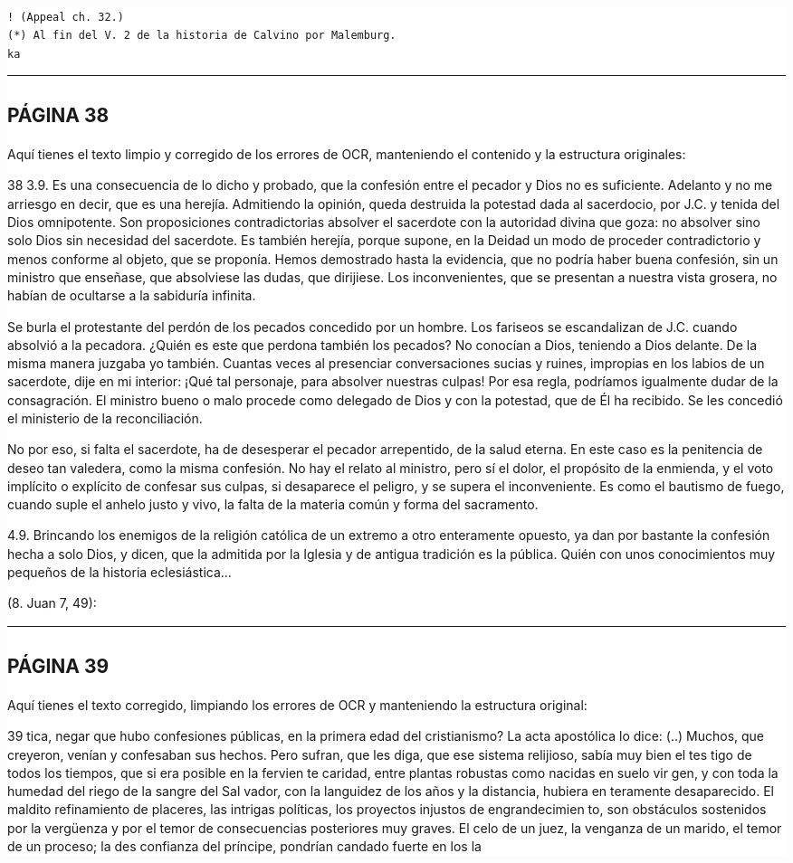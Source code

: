 ```
! (Appeal ch. 32.)
(*) Al fin del V. 2 de la historia de Calvino por Malemburg.
ka
```

---


## PÁGINA 38

Aquí tienes el texto limpio y corregido de los errores de OCR, manteniendo el contenido y la estructura originales:

38
3.9. Es una consecuencia de lo dicho y probado, que la confesión entre el pecador y Dios no es suficiente. Adelanto y no me arriesgo en decir, que es una herejía. Admitiendo la opinión, queda destruida la potestad dada al sacerdocio, por J.C. y tenida del Dios omnipotente. Son proposiciones contradictorias absolver el sacerdote con la autoridad divina que goza: no absolver sino solo Dios sin necesidad del sacerdote. Es también herejía, porque supone, en la Deidad un modo de proceder contradictorio y menos conforme al objeto, que se proponía. Hemos demostrado hasta la evidencia, que no podría haber buena confesión, sin un ministro que enseñase, que absolviese las dudas, que dirijiese. Los inconvenientes, que se presentan a nuestra vista grosera, no habían de ocultarse a la sabiduría infinita.

Se burla el protestante del perdón de los pecados concedido por un hombre. Los fariseos se escandalizan de J.C. cuando absolvió a la pecadora. ¿Quién es este que perdona también los pecados? No conocían a Dios, teniendo a Dios delante. De la misma manera juzgaba yo también. Cuantas veces al presenciar conversaciones sucias y ruines, impropias en los labios de un sacerdote, dije en mi interior: ¡Qué tal personaje, para absolver nuestras culpas! Por esa regla, podríamos igualmente dudar de la consagración. El ministro bueno o malo procede como delegado de Dios y con la potestad, que de Él ha recibido. Se les concedió el ministerio de la reconciliación.

No por eso, si falta el sacerdote, ha de desesperar el pecador arrepentido, de la salud eterna. En este caso es la penitencia de deseo tan valedera, como la misma confesión. No hay el relato al ministro, pero sí el dolor, el propósito de la enmienda, y el voto implícito o explícito de confesar sus culpas, si desaparece el peligro, y se supera el inconveniente. Es como el bautismo de fuego, cuando suple el anhelo justo y vivo, la falta de la materia común y forma del sacramento.

4.9. Brincando los enemigos de la religión católica de un extremo a otro enteramente opuesto, ya dan por bastante la confesión hecha a solo Dios, y dicen, que la admitida por la Iglesia y de antigua tradición es la pública. Quién con unos conocimientos muy pequeños de la historia eclesiástica...

(8. Juan 7, 49):

---


## PÁGINA 39

Aquí tienes el texto corregido, limpiando los errores de OCR y manteniendo la estructura original:

39
tica, negar que hubo confesiones públicas, en la primera edad
del cristianismo? La acta apostólica lo dice: (..) Muchos,
que creyeron, venían y confesaban sus hechos. Pero sufran,
que les diga, que ese sistema relijioso, sabía muy bien el tes
tigo de todos los tiempos, que si era posible en la fervien
te caridad, entre plantas robustas como nacidas en suelo vir
gen, y con toda la humedad del riego de la sangre del Sal
vador, con la languidez de los años y la distancia, hubiera en
teramente desaparecido. El maldito refinamiento de placeres,
las intrigas políticas, los proyectos injustos de engrandecimien
to, son obstáculos sostenidos por la vergüenza y por el temor
de consecuencias posteriores muy graves. El celo de un juez,
la venganza de un marido, el temor de un proceso; la des
confianza del príncipe, pondrían candado fuerte en los la
